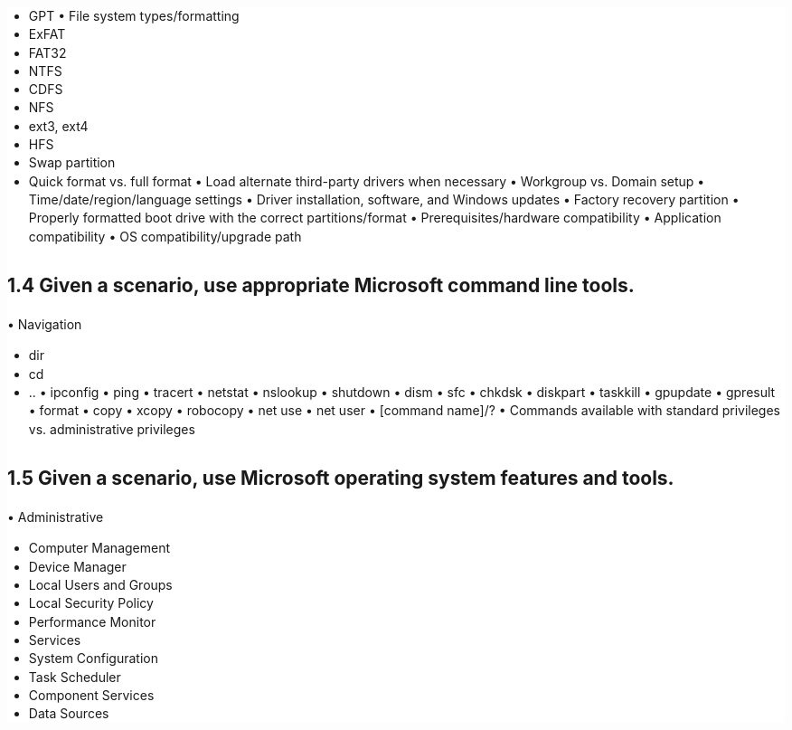 - GPT
• File system types/formatting
- ExFAT
- FAT32
- NTFS
- CDFS
- NFS
- ext3, ext4
- HFS
- Swap partition
- Quick format vs. full format
• Load alternate third-party drivers when necessary
• Workgroup vs. Domain setup
• Time/date/region/language settings
• Driver installation, software, and Windows updates
• Factory recovery partition
• Properly formatted boot drive with the correct partitions/format
• Prerequisites/hardware compatibility
• Application compatibility
• OS compatibility/upgrade path


## 1.4 Given a scenario, use appropriate Microsoft command line tools.
• Navigation
- dir
- cd
- ..
• ipconfig
• ping
• tracert
• netstat
• nslookup
• shutdown
• dism
• sfc
• chkdsk
• diskpart
• taskkill
• gpupdate
• gpresult
• format
• copy
• xcopy
• robocopy
• net use
• net user
• [command name]/?
• Commands available with standard privileges vs. administrative privileges

## 1.5 Given a scenario, use Microsoft operating system features and tools.
• Administrative
- Computer Management
- Device Manager
- Local Users and Groups
- Local Security Policy
- Performance Monitor
- Services
- System Configuration
- Task Scheduler
- Component Services
- Data Sources